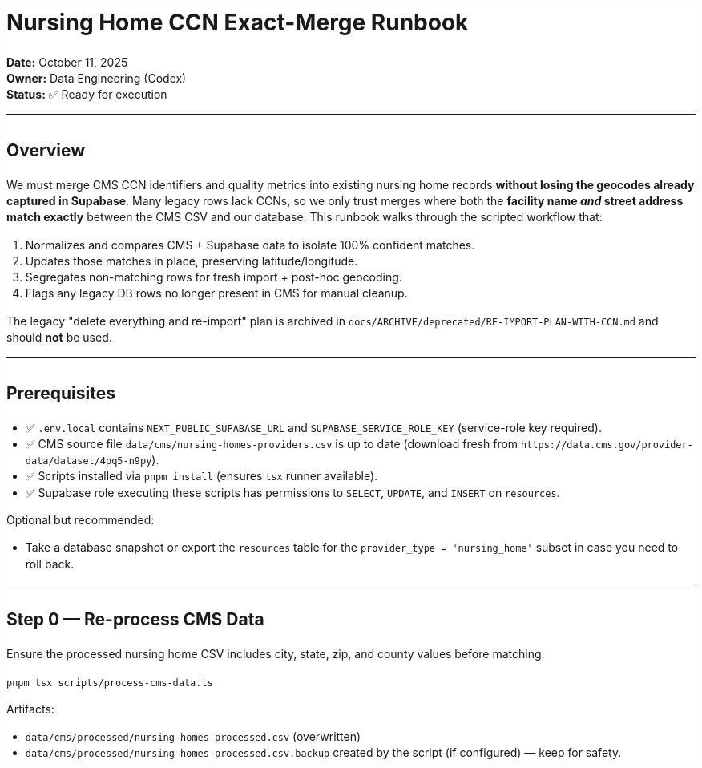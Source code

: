 # Nursing Home CCN Exact-Merge Runbook

**Date:** October 11, 2025  
**Owner:** Data Engineering (Codex)  
**Status:** ✅ Ready for execution

---

## Overview

We must merge CMS CCN identifiers and quality metrics into existing nursing home records **without losing the geocodes already captured in Supabase**. Many legacy rows lack CCNs, so we only trust merges where both the **facility name _and_ street address match exactly** between the CMS CSV and our database. This runbook walks through the scripted workflow that:

1. Normalizes and compares CMS + Supabase data to isolate 100% confident matches.
2. Updates those matches in place, preserving latitude/longitude.
3. Segregates non-matching rows for fresh import + post-hoc geocoding.
4. Flags any legacy DB rows no longer present in CMS for manual cleanup.

The legacy "delete everything and re-import" plan is archived in `docs/ARCHIVE/deprecated/RE-IMPORT-PLAN-WITH-CCN.md` and should **not** be used.

---

## Prerequisites

- ✅ `.env.local` contains `NEXT_PUBLIC_SUPABASE_URL` and `SUPABASE_SERVICE_ROLE_KEY` (service-role key required).  
- ✅ CMS source file `data/cms/nursing-homes-providers.csv` is up to date (download fresh from `https://data.cms.gov/provider-data/dataset/4pq5-n9py`).  
- ✅ Scripts installed via `pnpm install` (ensures `tsx` runner available).  
- ✅ Supabase role executing these scripts has permissions to `SELECT`, `UPDATE`, and `INSERT` on `resources`.

Optional but recommended:
- Take a database snapshot or export the `resources` table for the `provider_type = 'nursing_home'` subset in case you need to roll back.

---

## Step 0 — Re-process CMS Data

Ensure the processed nursing home CSV includes city, state, zip, and county values before matching.

```bash
pnpm tsx scripts/process-cms-data.ts
```

Artifacts:
- `data/cms/processed/nursing-homes-processed.csv` (overwritten)
- `data/cms/processed/nursing-homes-processed.csv.backup` created by the script (if configured) — keep for safety.
